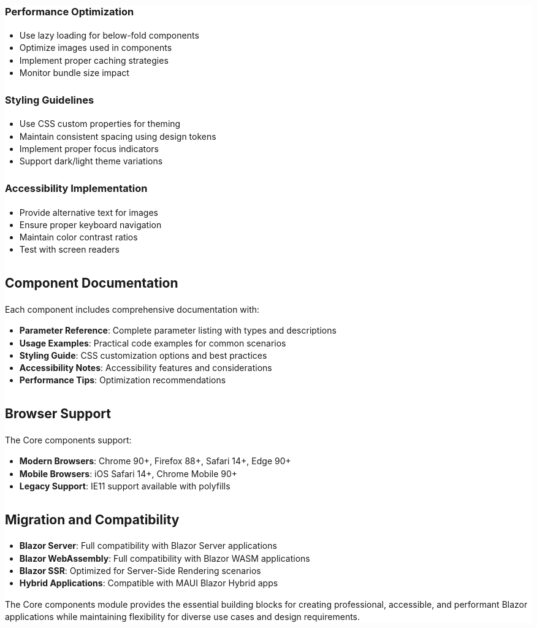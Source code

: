 ### Performance Optimization
- Use lazy loading for below-fold components
- Optimize images used in components
- Implement proper caching strategies
- Monitor bundle size impact

### Styling Guidelines
- Use CSS custom properties for theming
- Maintain consistent spacing using design tokens
- Implement proper focus indicators
- Support dark/light theme variations

### Accessibility Implementation
- Provide alternative text for images
- Ensure proper keyboard navigation
- Maintain color contrast ratios
- Test with screen readers

## Component Documentation

Each component includes comprehensive documentation with:

- **Parameter Reference**: Complete parameter listing with types and descriptions
- **Usage Examples**: Practical code examples for common scenarios
- **Styling Guide**: CSS customization options and best practices
- **Accessibility Notes**: Accessibility features and considerations
- **Performance Tips**: Optimization recommendations

## Browser Support

The Core components support:

- **Modern Browsers**: Chrome 90+, Firefox 88+, Safari 14+, Edge 90+
- **Mobile Browsers**: iOS Safari 14+, Chrome Mobile 90+
- **Legacy Support**: IE11 support available with polyfills

## Migration and Compatibility

- **Blazor Server**: Full compatibility with Blazor Server applications
- **Blazor WebAssembly**: Full compatibility with Blazor WASM applications
- **Blazor SSR**: Optimized for Server-Side Rendering scenarios
- **Hybrid Applications**: Compatible with MAUI Blazor Hybrid apps

The Core components module provides the essential building blocks for creating professional, accessible, and performant Blazor applications while maintaining flexibility for diverse use cases and design requirements.

